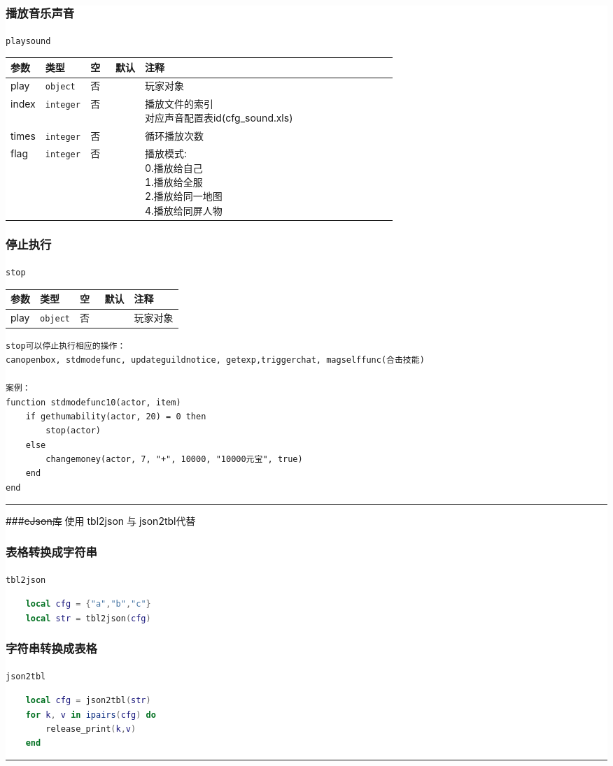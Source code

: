 ### 播放音乐声音
`playsound`

| 参数  | 类型      | 空   | 默认 | 注释                                                                              |
| :---- | :-------- | :--- | :--- | :-------------------------------------------------------------------------------- |
| play  | `object`  | 否   |      | 玩家对象                                                                          |
| index | `integer` | 否   |      | 播放文件的索引<br />对应声音配置表id(cfg_sound.xls)                                 |
| times | `integer` | 否   |      | 循环播放次数                                                                      |
| flag  | `integer` | 否   |      | 播放模式:<br />0.播放给自己<br />1.播放给全服<br />2.播放给同一地图<br />4.播放给同屏人物 |

### 停止执行
`stop`

| 参数 | 类型     | 空   | 默认 | 注释     |
| :--- | :------- | :--- | :--- | :------- |
| play | `object` | 否   |      | 玩家对象 |

```
stop可以停止执行相应的操作：
canopenbox, stdmodefunc, updateguildnotice, getexp,triggerchat, magselffunc(合击技能)

案例：
function stdmodefunc10(actor, item)
    if gethumability(actor, 20) = 0 then
        stop(actor)
    else
        changemoney(actor, 7, "+", 10000, "10000元宝", true)
    end
end
```
---

###~~cJson库~~
使用 tbl2json 与 json2tbl代替

### 表格转换成字符串
`tbl2json`
```lua
    local cfg = {"a","b","c"}
    local str = tbl2json(cfg)
```

### 字符串转换成表格
`json2tbl`
```lua
    local cfg = json2tbl(str)
    for k, v in ipairs(cfg) do
        release_print(k,v)
    end
```

---